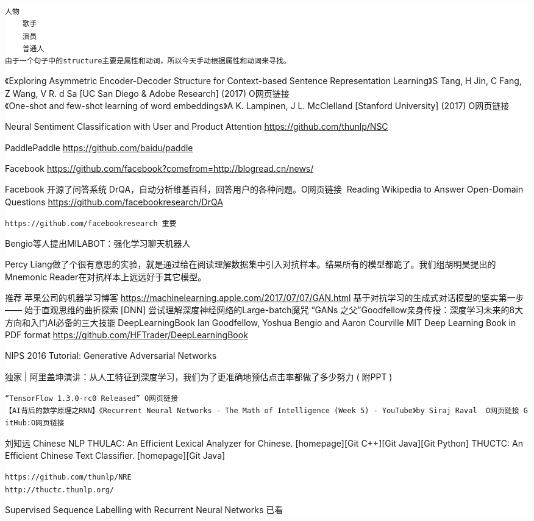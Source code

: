     人物
        歌手
        演员
        普通人
    由于一个句子中的structure主要是属性和动词，所以今天手动根据属性和动词来寻找。

《Exploring Asymmetric Encoder-Decoder Structure for Context-based Sentence Representation Learning》S Tang, H Jin, C Fang, Z Wang, V R. d Sa [UC San Diego & Adobe Research] (2017) O网页链接 ​​​​   
《One-shot and few-shot learning of word embeddings》A K. Lampinen, J L. McClelland [Stanford University] (2017) O网页链接 ​​​​

Neural Sentiment Classification with User and Product Attention
    https://github.com/thunlp/NSC

PaddlePaddle
    https://github.com/baidu/paddle

Facebook
    https://github.com/facebook?comefrom=http://blogread.cn/news/

Facebook 开源了问答系统 DrQA，自动分析维基百科，回答用户的各种问题。O网页链接 ​​​​
    Reading Wikipedia to Answer Open-Domain Questions
    https://github.com/facebookresearch/DrQA
    
    https://github.com/facebookresearch 重要

Bengio等人提出MILABOT：强化学习聊天机器人
    


Percy Liang做了个很有意思的实验，就是通过给在阅读理解数据集中引入对抗样本。结果所有的模型都跪了。我们组胡明昊提出的Mnemonic Reader在对抗样本上远远好于其它模型。 ​​​​

推荐 苹果公司的机器学习博客
    https://machinelearning.apple.com/2017/07/07/GAN.html
基于对抗学习的生成式对话模型的坚实第一步 —— 始于直观思维的曲折探索
[DNN] 尝试理解深度神经网络的Large-batch魔咒
“GANs 之父”Goodfellow亲身传授：深度学习未来的8大方向和入门AI必备的三大技能
DeepLearningBook
    Ian Goodfellow, Yoshua Bengio and Aaron Courville
    MIT Deep Learning Book in PDF format
    https://github.com/HFTrader/DeepLearningBook

NIPS 2016 Tutorial: Generative Adversarial Networks

独家 | 阿里盖坤演讲：从人工特征到深度学习，我们为了更准确地预估点击率都做了多少努力 ( 附PPT )
    
    “TensorFlow 1.3.0-rc0 Released” O网页链接 ​​​​
    【AI背后的数学原理之RNN】《Recurrent Neural Networks - The Math of Intelligence (Week 5) - YouTube》by Siraj Raval  O网页链接 GitHub:O网页链接 ​​​​

刘知远
    Chinese NLP
    THULAC: An Efficient Lexical Analyzer for Chinese. [homepage][Git C++][Git Java][Git Python]
    THUCTC: An Efficient Chinese Text Classifier. [homepage][Git Java]

    https://github.com/thunlp/NRE
    http://thuctc.thunlp.org/

Supervised Sequence Labelling with Recurrent Neural Networks 已看
